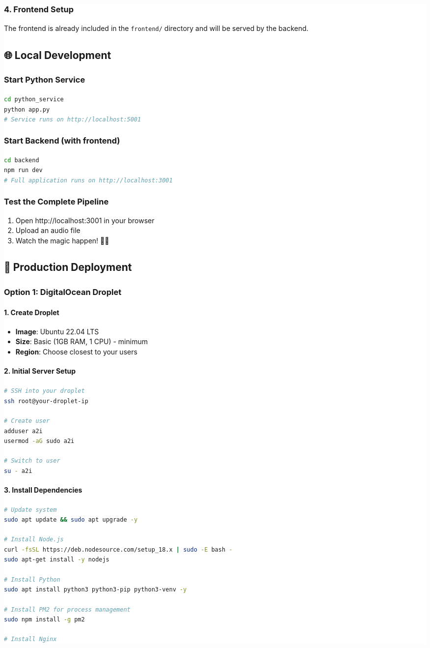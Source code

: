 ### 4. Frontend Setup

The frontend is already included in the `frontend/` directory and will be served by the backend.

## 🌐 Local Development

### Start Python Service
```bash
cd python_service
python app.py
# Service runs on http://localhost:5001
```

### Start Backend (with frontend)
```bash
cd backend
npm run dev
# Full application runs on http://localhost:3001
```

### Test the Complete Pipeline
1. Open http://localhost:3001 in your browser
2. Upload an audio file
3. Watch the magic happen! 🎵🎨

## 🚀 Production Deployment

### Option 1: DigitalOcean Droplet

#### 1. Create Droplet
- **Image**: Ubuntu 22.04 LTS
- **Size**: Basic (1GB RAM, 1 CPU) - minimum
- **Region**: Choose closest to your users

#### 2. Initial Server Setup
```bash
# SSH into your droplet
ssh root@your-droplet-ip

# Create user
adduser a2i
usermod -aG sudo a2i

# Switch to user
su - a2i
```

#### 3. Install Dependencies
```bash
# Update system
sudo apt update && sudo apt upgrade -y

# Install Node.js
curl -fsSL https://deb.nodesource.com/setup_18.x | sudo -E bash -
sudo apt-get install -y nodejs

# Install Python
sudo apt install python3 python3-pip python3-venv -y

# Install PM2 for process management
sudo npm install -g pm2

# Install Nginx
```